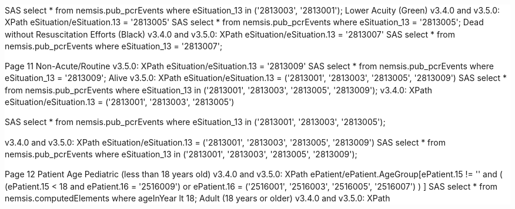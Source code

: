SAS 
select * from nemsis.pub_pcrEvents where eSituation_13 in 
  ('2813003', '2813001'); 
Lower Acuity (Green) 
v3.4.0 and v3.5.0: 
XPath 
eSituation/eSituation.13 = '2813005' 
SAS 
select * from nemsis.pub_pcrEvents where eSituation_13 = '2813005'; 
Dead without Resuscitation Efforts (Black) 
v3.4.0 and v3.5.0: 
XPath 
eSituation/eSituation.13 = '2813007' 
SAS 
select * from nemsis.pub_pcrEvents where eSituation_13 = '2813007'; 

 
Page 11 
Non-Acute/Routine 
v3.5.0: 
XPath 
eSituation/eSituation.13 = '2813009' 
SAS 
select * from nemsis.pub_pcrEvents where eSituation_13 = '2813009'; 
Alive 
v3.5.0: 
XPath 
eSituation/eSituation.13 = 
  ('2813001', '2813003', '2813005', '2813009') 
SAS 
select * from nemsis.pub_pcrEvents where eSituation_13 in 
  ('2813001', '2813003', '2813005', '2813009'); 
v3.4.0: 
XPath 
eSituation/eSituation.13 = ('2813001', '2813003', '2813005') 
 
SAS 
select * from nemsis.pub_pcrEvents where eSituation_13 in 
  ('2813001', '2813003', '2813005'); 
 
v3.4.0 and v3.5.0: 
XPath 
eSituation/eSituation.13 = 
  ('2813001', '2813003', '2813005', '2813009') 
SAS 
select * from nemsis.pub_pcrEvents where eSituation_13 in 
  ('2813001', '2813003', '2813005', '2813009'); 

 
Page 12 
Patient Age 
Pediatric (less than 18 years old) 
v3.4.0 and v3.5.0: 
XPath 
ePatient/ePatient.AgeGroup[ePatient.15 != '' and 
  ( 
    (ePatient.15 < 18 and ePatient.16 = '2516009') 
    or 
    ePatient.16 = ('2516001', '2516003', '2516005', '2516007') 
  ) 
] 
SAS 
select * from nemsis.computedElements where ageInYear lt 18; 
Adult (18 years or older) 
v3.4.0 and v3.5.0: 
XPath 